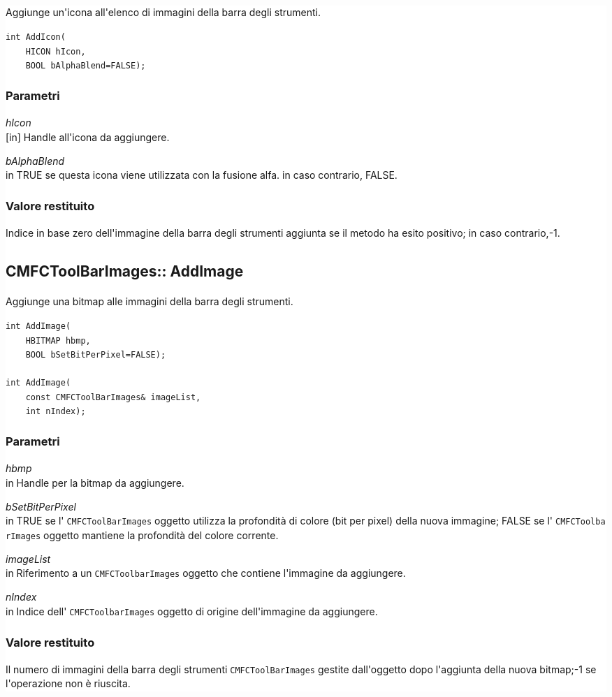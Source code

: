 Aggiunge un'icona all'elenco di immagini della barra degli strumenti.

```
int AddIcon(
    HICON hIcon,
    BOOL bAlphaBlend=FALSE);
```

### <a name="parameters"></a>Parametri

*hIcon*<br/>
[in] Handle all'icona da aggiungere.

*bAlphaBlend*<br/>
in TRUE se questa icona viene utilizzata con la fusione alfa. in caso contrario, FALSE.

### <a name="return-value"></a>Valore restituito

Indice in base zero dell'immagine della barra degli strumenti aggiunta se il metodo ha esito positivo; in caso contrario,-1.

## <a name="cmfctoolbarimagesaddimage"></a><a name="addimage"></a> CMFCToolBarImages:: AddImage

Aggiunge una bitmap alle immagini della barra degli strumenti.

```
int AddImage(
    HBITMAP hbmp,
    BOOL bSetBitPerPixel=FALSE);

int AddImage(
    const CMFCToolBarImages& imageList,
    int nIndex);
```

### <a name="parameters"></a>Parametri

*hbmp*<br/>
in Handle per la bitmap da aggiungere.

*bSetBitPerPixel*<br/>
in TRUE se l' `CMFCToolBarImages`  oggetto utilizza la profondità di colore (bit per pixel) della nuova immagine; FALSE se l' `CMFCToolbarImages` oggetto mantiene la profondità del colore corrente.

*imageList*<br/>
in Riferimento a un `CMFCToolbarImages` oggetto che contiene l'immagine da aggiungere.

*nIndex*<br/>
in Indice dell' `CMFCToolbarImages` oggetto di origine dell'immagine da aggiungere.

### <a name="return-value"></a>Valore restituito

Il numero di immagini della barra degli strumenti `CMFCToolBarImages`  gestite dall'oggetto dopo l'aggiunta della nuova bitmap;-1 se l'operazione non è riuscita.
